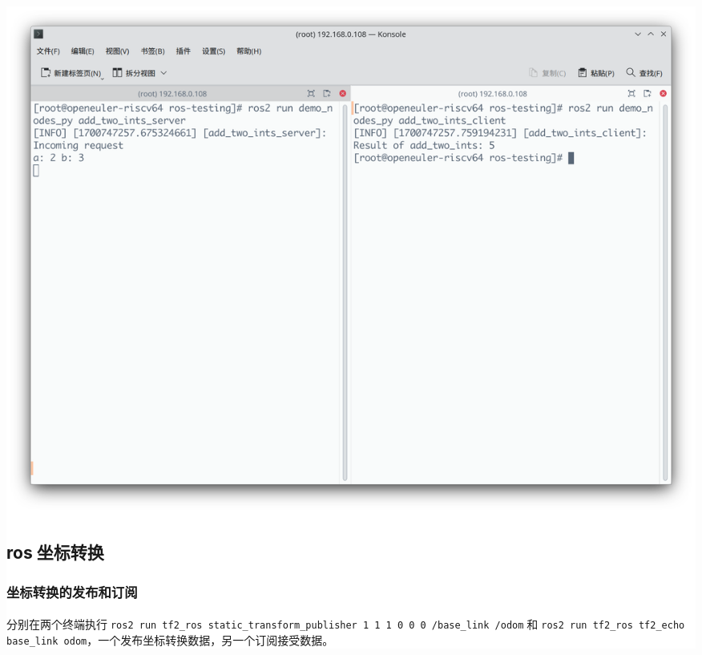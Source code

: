 ![image-20231123214748162](./img/image-20231123214748162.png)

## ros 坐标转换

### 坐标转换的发布和订阅

分别在两个终端执行 `ros2 run tf2_ros static_transform_publisher 1 1 1 0 0 0 /base_link /odom` 和 `ros2 run tf2_ros tf2_echo base_link odom`，一个发布坐标转换数据，另一个订阅接受数据。
